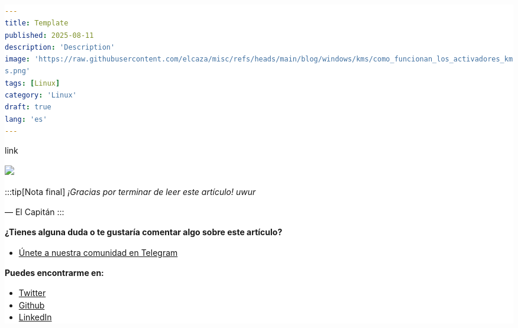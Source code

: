```yaml
---
title: Template
published: 2025-08-11
description: 'Description'
image: 'https://raw.githubusercontent.com/elcaza/misc/refs/heads/main/blog/windows/kms/como_funcionan_los_activadores_kms.png'
tags: [Linux]
category: 'Linux'
draft: true 
lang: 'es'
---
```


<a ref="https://www.youtube.com/watch?v=HoVriPxxWH0" target="_blank">link</a>

<img src="https://raw.githubusercontent.com/elcaza/misc/refs/heads/main/blog/windows/kms/1.png" width="100%">


:::tip[Nota final]
*¡Gracias por terminar de leer este artículo! uwur*

— El Capitán
:::

**¿Tienes alguna duda o te gustaría comentar algo sobre este artículo?**
+ <a href="https://t.me/elcazablog" target="_blank">Únete a nuestra comunidad en Telegram</a>

**Puedes encontrarme en:**
+ <a href="https://twitter.com/elcaza_" target="_blank">Twitter</a>
+ <a href="https://github.com/elcaza" target="_blank">Github</a>
+ <a href="https://www.linkedin.com/in/elcaza/" target="_blank">LinkedIn</a>